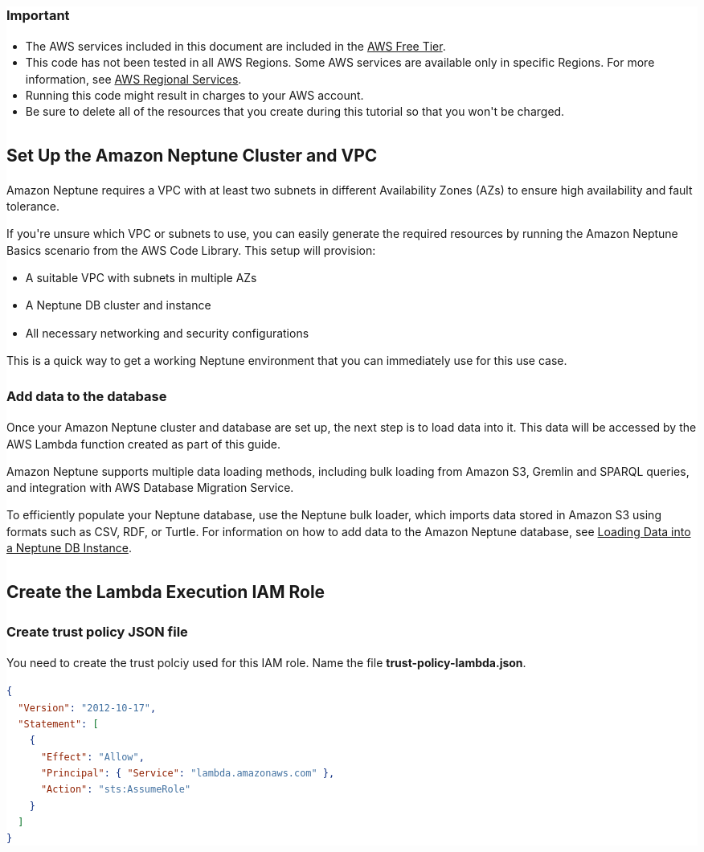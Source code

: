 ### Important

+ The AWS services included in this document are included in the [AWS Free Tier](https://aws.amazon.com/free/?all-free-tier.sort-by=item.additionalFields.SortRank&all-free-tier.sort-order=asc).
+ This code has not been tested in all AWS Regions. Some AWS services are available only in specific Regions. For more information, see [AWS Regional Services](https://aws.amazon.com/about-aws/global-infrastructure/regional-product-services). 
+ Running this code might result in charges to your AWS account. 
+ Be sure to delete all of the resources that you create during this tutorial so that you won't be charged.

## Set Up the Amazon Neptune Cluster and VPC

Amazon Neptune requires a VPC with at least two subnets in different Availability Zones (AZs) to ensure high availability and fault tolerance.

If you're unsure which VPC or subnets to use, you can easily generate the required resources by running the Amazon Neptune Basics scenario from the AWS Code Library. This setup will provision:

 - A suitable VPC with subnets in multiple AZs

 - A Neptune DB cluster and instance

 - All necessary networking and security configurations

This is a quick way to get a working Neptune environment that you can immediately use for this use case.

### Add data to the database

Once your Amazon Neptune cluster and database are set up, the next step is to load data into it. This data will be accessed by the AWS Lambda function created as part of this guide.

Amazon Neptune supports multiple data loading methods, including bulk loading from Amazon S3, Gremlin and SPARQL queries, and integration with AWS Database Migration Service.

To efficiently populate your Neptune database, use the Neptune bulk loader, which imports data stored in Amazon S3 using formats such as CSV, RDF, or Turtle.
For information on how to add data to the Amazon Neptune database, see [Loading Data into a Neptune DB Instance](https://docs.aws.amazon.com/neptune/latest/userguide/bulk-load-data.html).

## Create the Lambda Execution IAM Role

### Create trust policy JSON file

You need to create the trust polciy used for this IAM role. Name the file **trust-policy-lambda.json**.

```json
{
  "Version": "2012-10-17",
  "Statement": [
    {
      "Effect": "Allow",
      "Principal": { "Service": "lambda.amazonaws.com" },
      "Action": "sts:AssumeRole"
    }
  ]
}

```
